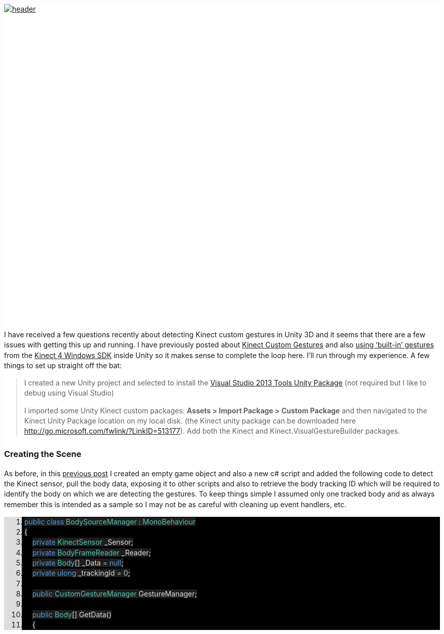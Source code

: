 <p><a href="{{ site.baseurl }}/assets/images/2014/11/header.png"><img title="header" style="border-left-width: 0px; border-right-width: 0px; border-bottom-width: 0px; float: none; margin-left: auto; display: block; border-top-width: 0px; margin-right: auto" border="0" alt="header" src="{{ site.baseurl }}/assets/images/2014/11/header_thumb.png" width="965" height="628"></a> </p> <p>I have received a few questions recently about detecting Kinect custom gestures in Unity 3D and it seems that there are a few issues with getting this up and running. I have previously posted about <a href="{{site.baseurl}}/kinect/2014/10/03/visual-gesture-builder-kinect-4-windows-v2.html">Kinect Custom Gestures</a> and also <a href="{{site.baseurl}}/kinect/unity/2014/11/08/kinecting-xaml-unity.html">using ‘built-in’ gestures</a> from the <a href="http://www.microsoft.com/en-us/download/details.aspx?id=44561">Kinect 4 Windows SDK</a> inside Unity so it makes sense to complete the loop here. I’ll run through my experience. A few things to set up straight off the bat:</p> <blockquote> <p>I created a new Unity project and selected to install the <a href="https://visualstudiogallery.msdn.microsoft.com/20b80b8c-659b-45ef-96c1-437828fe7cf2">Visual Studio 2013 Tools Unity Package</a> (not required but I like to debug using Visual Studio)</p> <p>I imported some Unity Kinect custom packages: <strong>Assets &gt; Import Package &gt; Custom Package</strong> and then navigated to the Kinect Unity Package location on my local disk. (the Kinect unity package can be downloaded here <a href="http://go.microsoft.com/fwlink/?LinkID=513177">http://go.microsoft.com/fwlink/?LinkID=513177</a>). Add both the Kinect and Kinect.VisualGestureBuilder packages.</p></blockquote> <h3>Creating the Scene</h3> <p>As before, in this <a href="{{site.baseurl}}/kinect/2014/10/27/kinect-4-windows-v2-unity-3d.html">previous post</a> I created an empty game object and also a new c# script and added the following code to detect the Kinect sensor, pull the body data, exposing it to other scripts and also to retrieve the body tracking ID which will be required to identify the body on which we are detecting the gestures. To keep things simple I assumed only one tracked body and as always remember this is intended as a sample so I may not be as careful with cleaning up event handlers, etc.</p> <div id="scid:9ce6104f-a9aa-4a17-a79f-3a39532ebf7c:3f7674fd-8ef4-40ec-9c94-d09099c8c28c" class="wlWriterEditableSmartContent" style="float: none; padding-bottom: 0px; padding-top: 0px; padding-left: 0px; margin: 0px; display: inline; padding-right: 0px"> <div class="le-pavsc-container"> <div style="background: #ddd; overflow: auto"> <ol start="1" style="background: #000000; margin: 0 0 0 2.5em; padding: 0 0 0 5px;"> <li><span style="background:#1e1e1e;color:#569cd6">public</span><span style="background:#1e1e1e;color:#dcdcdc"> </span><span style="background:#1e1e1e;color:#569cd6">class</span><span style="background:#1e1e1e;color:#dcdcdc"> </span><span style="background:#1e1e1e;color:#4ec9b0">BodySourceManager</span><span style="background:#1e1e1e;color:#dcdcdc"> : </span><span style="background:#1e1e1e;color:#4ec9b0">MonoBehaviour</span></li> <li class="le-pavsc-even"><span style="background:#1e1e1e;color:#dcdcdc">{</span></li> <li>    <span style="background:#1e1e1e;color:#dcdcdc"></span><span style="background:#1e1e1e;color:#569cd6">private</span><span style="background:#1e1e1e;color:#dcdcdc"> </span><span style="background:#1e1e1e;color:#4ec9b0">KinectSensor</span><span style="background:#1e1e1e;color:#dcdcdc"> _Sensor;</span></li> <li class="le-pavsc-even">    <span style="background:#1e1e1e;color:#dcdcdc"></span><span style="background:#1e1e1e;color:#569cd6">private</span><span style="background:#1e1e1e;color:#dcdcdc"> </span><span style="background:#1e1e1e;color:#4ec9b0">BodyFrameReader</span><span style="background:#1e1e1e;color:#dcdcdc"> _Reader;</span></li> <li>    <span style="background:#1e1e1e;color:#dcdcdc"></span><span style="background:#1e1e1e;color:#569cd6">private</span><span style="background:#1e1e1e;color:#dcdcdc"> </span><span style="background:#1e1e1e;color:#4ec9b0">Body</span><span style="background:#1e1e1e;color:#dcdcdc">[] _Data </span><span style="background:#1e1e1e;color:#b4b4b4">=</span><span style="background:#1e1e1e;color:#dcdcdc"> </span><span style="background:#1e1e1e;color:#569cd6">null</span><span style="background:#1e1e1e;color:#dcdcdc">;</span></li> <li class="le-pavsc-even">    <span style="background:#1e1e1e;color:#dcdcdc"></span><span style="background:#1e1e1e;color:#569cd6">private</span><span style="background:#1e1e1e;color:#dcdcdc"> </span><span style="background:#1e1e1e;color:#569cd6">ulong</span><span style="background:#1e1e1e;color:#dcdcdc"> _trackingId </span><span style="background:#1e1e1e;color:#b4b4b4">=</span><span style="background:#1e1e1e;color:#dcdcdc"> </span><span style="background:#1e1e1e;color:#b5cea8">0</span><span style="background:#1e1e1e;color:#dcdcdc">;</span></li> <li>&nbsp;</li> <li class="le-pavsc-even">    <span style="background:#1e1e1e;color:#dcdcdc"></span><span style="background:#1e1e1e;color:#569cd6">public</span><span style="background:#1e1e1e;color:#dcdcdc"> </span><span style="background:#1e1e1e;color:#4ec9b0">CustomGestureManager</span><span style="background:#1e1e1e;color:#dcdcdc"> GestureManager;</span></li> <li>&nbsp;</li> <li class="le-pavsc-even">    <span style="background:#1e1e1e;color:#dcdcdc"></span><span style="background:#1e1e1e;color:#569cd6">public</span><span style="background:#1e1e1e;color:#dcdcdc"> </span><span style="background:#1e1e1e;color:#4ec9b0">Body</span><span style="background:#1e1e1e;color:#dcdcdc">[] GetData()</span></li> <li>    <span style="background:#1e1e1e;color:#dcdcdc">{</span></li>